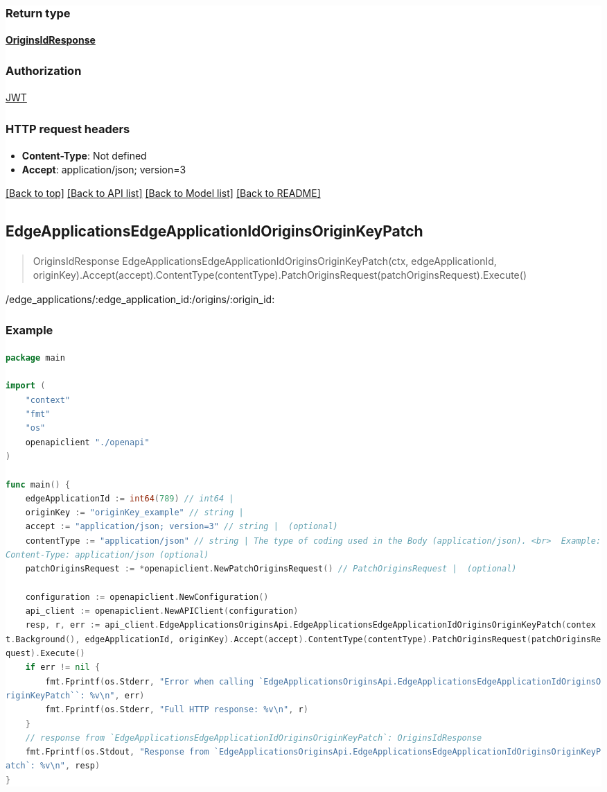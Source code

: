 ### Return type

[**OriginsIdResponse**](OriginsIdResponse.md)

### Authorization

[JWT](../README.md#JWT)

### HTTP request headers

- **Content-Type**: Not defined
- **Accept**: application/json; version=3

[[Back to top]](#) [[Back to API list]](../README.md#documentation-for-api-endpoints)
[[Back to Model list]](../README.md#documentation-for-models)
[[Back to README]](../README.md)


## EdgeApplicationsEdgeApplicationIdOriginsOriginKeyPatch

> OriginsIdResponse EdgeApplicationsEdgeApplicationIdOriginsOriginKeyPatch(ctx, edgeApplicationId, originKey).Accept(accept).ContentType(contentType).PatchOriginsRequest(patchOriginsRequest).Execute()

/edge_applications/:edge_application_id:/origins/:origin_id:

### Example

```go
package main

import (
    "context"
    "fmt"
    "os"
    openapiclient "./openapi"
)

func main() {
    edgeApplicationId := int64(789) // int64 | 
    originKey := "originKey_example" // string | 
    accept := "application/json; version=3" // string |  (optional)
    contentType := "application/json" // string | The type of coding used in the Body (application/json). <br>  Example: Content-Type: application/json (optional)
    patchOriginsRequest := *openapiclient.NewPatchOriginsRequest() // PatchOriginsRequest |  (optional)

    configuration := openapiclient.NewConfiguration()
    api_client := openapiclient.NewAPIClient(configuration)
    resp, r, err := api_client.EdgeApplicationsOriginsApi.EdgeApplicationsEdgeApplicationIdOriginsOriginKeyPatch(context.Background(), edgeApplicationId, originKey).Accept(accept).ContentType(contentType).PatchOriginsRequest(patchOriginsRequest).Execute()
    if err != nil {
        fmt.Fprintf(os.Stderr, "Error when calling `EdgeApplicationsOriginsApi.EdgeApplicationsEdgeApplicationIdOriginsOriginKeyPatch``: %v\n", err)
        fmt.Fprintf(os.Stderr, "Full HTTP response: %v\n", r)
    }
    // response from `EdgeApplicationsEdgeApplicationIdOriginsOriginKeyPatch`: OriginsIdResponse
    fmt.Fprintf(os.Stdout, "Response from `EdgeApplicationsOriginsApi.EdgeApplicationsEdgeApplicationIdOriginsOriginKeyPatch`: %v\n", resp)
}
```
